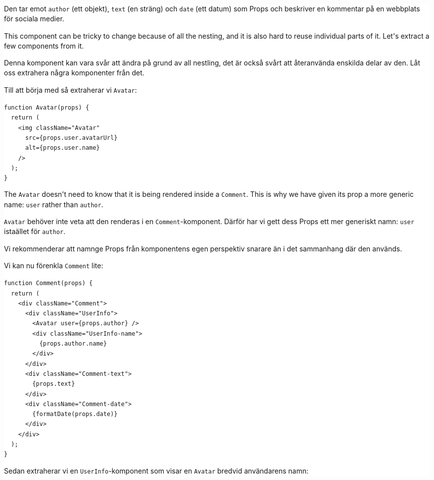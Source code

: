[](codepen://components-and-props/extracting-components)

Den tar emot `author` (ett objekt), `text` (en sträng) och `date` (ett datum) som Props och beskriver en kommentar på en webbplats för sociala medier.

This component can be tricky to change because of all the nesting, and it is also hard to reuse individual parts of it. Let's extract a few components from it.

Denna komponent kan vara svår att ändra på grund av all nestling, det är också svårt att återanvända enskilda delar av den. Låt oss extrahera några komponenter från det.

Till att börja med så extraherar vi `Avatar`:

```js{3-6}
function Avatar(props) {
  return (
    <img className="Avatar"
      src={props.user.avatarUrl}
      alt={props.user.name}
    />
  );
}
```

The `Avatar` doesn't need to know that it is being rendered inside a `Comment`. This is why we have given its prop a more generic name: `user` rather than `author`.

`Avatar` behöver inte veta att den renderas i en `Comment`-komponent. Därför har vi gett dess Props ett mer generiskt namn: `user` istaället för `author`.

Vi rekommenderar att namnge Props från komponentens egen perspektiv snarare än i det sammanhang där den används.

Vi kan nu förenkla `Comment` lite:

```js{5}
function Comment(props) {
  return (
    <div className="Comment">
      <div className="UserInfo">
        <Avatar user={props.author} />
        <div className="UserInfo-name">
          {props.author.name}
        </div>
      </div>
      <div className="Comment-text">
        {props.text}
      </div>
      <div className="Comment-date">
        {formatDate(props.date)}
      </div>
    </div>
  );
}
```

Sedan extraherar vi en `UserInfo`-komponent som visar en `Avatar` bredvid användarens namn:
